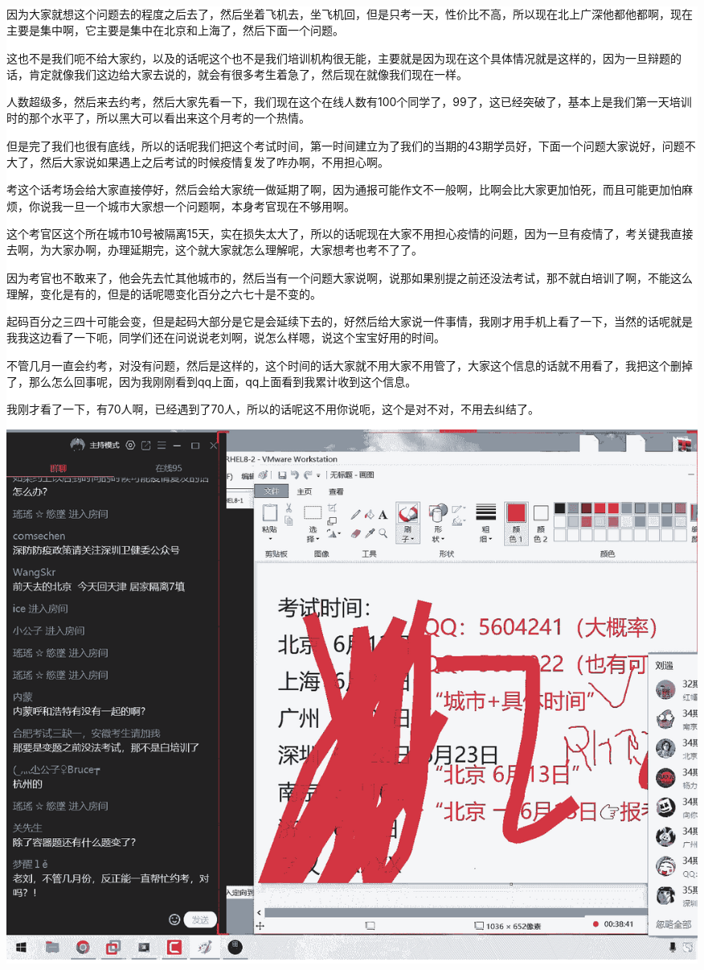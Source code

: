 因为大家就想这个问题去的程度之后去了，然后坐着飞机去，坐飞机回，但是只考一天，性价比不高，所以现在北上广深他都他都啊，现在主要是集中啊，它主要是集中在北京和上海了，然后下面一个问题。

这也不是我们呃不给大家约，以及的话呢这个也不是我们培训机构很无能，主要就是因为现在这个具体情况就是这样的，因为一旦辩题的话，肯定就像我们这边给大家去说的，就会有很多考生着急了，然后现在就像我们现在一样。

人数超级多，然后来去约考，然后大家先看一下，我们现在这个在线人数有100个同学了，99了，这已经突破了，基本上是我们第一天培训时的那个水平了，所以黑大可以看出来这个月考的一个热情。

但是完了我们也很有底线，所以的话呢我们把这个考试时间，第一时间建立为了我们的当期的43期学员好，下面一个问题大家说好，问题不大了，然后大家说如果遇上之后考试的时候疫情复发了咋办啊，不用担心啊。

考这个话考场会给大家直接停好，然后会给大家统一做延期了啊，因为通报可能作文不一般啊，比啊会比大家更加怕死，而且可能更加怕麻烦，你说我一旦一个城市大家想一个问题啊，本身考官现在不够用啊。

这个考官区这个所在城市10号被隔离15天，实在损失太大了，所以的话呢现在大家不用担心疫情的问题，因为一旦有疫情了，考关键我直接去啊，为大家办啊，办理延期完，这个就大家就怎么理解呢，大家想考也考不了了。

因为考官也不敢来了，他会先去忙其他城市的，然后当有一个问题大家说啊，说那如果别提之前还没法考试，那不就白培训了啊，不能这么理解，变化是有的，但是的话呢嗯变化百分之六七十是不变的。

起码百分之三四十可能会变，但是起码大部分是它是会延续下去的，好然后给大家说一件事情，我刚才用手机上看了一下，当然的话呢就是我我这边看了一下呃，同学们还在问说说老刘啊，说怎么样嗯，说这个宝宝好用的时间。

不管几月一直会约考，对没有问题，然后是这样的，这个时间的话大家就不用大家不用管了，大家这个信息的话就不用看了，我把这个删掉了，那么怎么回事呢，因为我刚刚看到qq上面，qq上面看到我累计收到这个信息。

我刚才看了一下，有70人啊，已经遇到了70人，所以的话呢这不用你说呃，这个是对不对，不用去纠结了。

![](img/d10fd177a62911fb17f6d97cd6476d6f_22.png)
